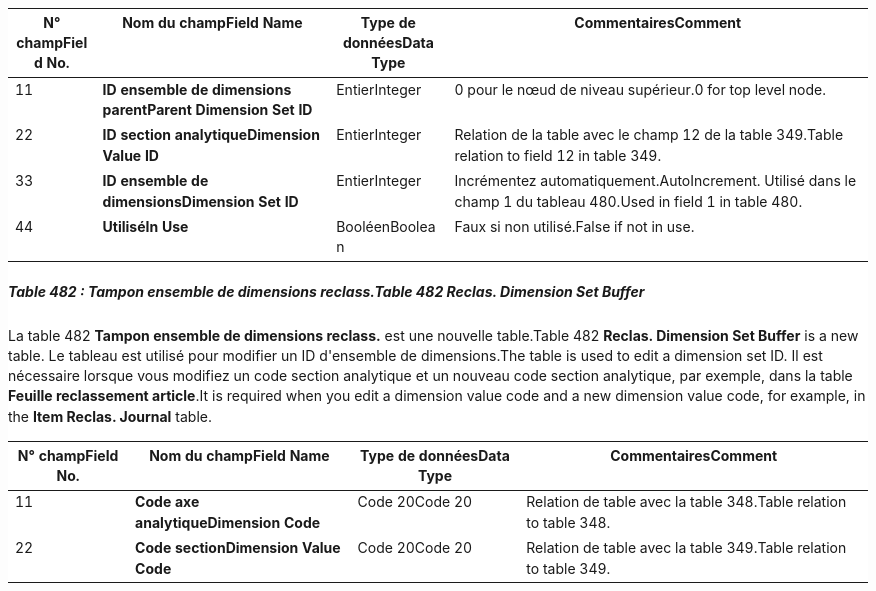 |<span data-ttu-id="6f924-149">N° champ</span><span class="sxs-lookup"><span data-stu-id="6f924-149">Field No.</span></span>|<span data-ttu-id="6f924-150">Nom du champ</span><span class="sxs-lookup"><span data-stu-id="6f924-150">Field Name</span></span>|<span data-ttu-id="6f924-151">Type de données</span><span class="sxs-lookup"><span data-stu-id="6f924-151">Data Type</span></span>|<span data-ttu-id="6f924-152">Commentaires</span><span class="sxs-lookup"><span data-stu-id="6f924-152">Comment</span></span>|  
|---------------|----------------|---------------|-------------|  
|<span data-ttu-id="6f924-153">1</span><span class="sxs-lookup"><span data-stu-id="6f924-153">1</span></span>|<span data-ttu-id="6f924-154">**ID ensemble de dimensions parent**</span><span class="sxs-lookup"><span data-stu-id="6f924-154">**Parent Dimension Set ID**</span></span>|<span data-ttu-id="6f924-155">Entier</span><span class="sxs-lookup"><span data-stu-id="6f924-155">Integer</span></span>|<span data-ttu-id="6f924-156">0 pour le nœud de niveau supérieur.</span><span class="sxs-lookup"><span data-stu-id="6f924-156">0 for top level node.</span></span>|  
|<span data-ttu-id="6f924-157">2</span><span class="sxs-lookup"><span data-stu-id="6f924-157">2</span></span>|<span data-ttu-id="6f924-158">**ID section analytique**</span><span class="sxs-lookup"><span data-stu-id="6f924-158">**Dimension Value ID**</span></span>|<span data-ttu-id="6f924-159">Entier</span><span class="sxs-lookup"><span data-stu-id="6f924-159">Integer</span></span>|<span data-ttu-id="6f924-160">Relation de la table avec le champ 12 de la table 349.</span><span class="sxs-lookup"><span data-stu-id="6f924-160">Table relation to field 12 in table 349.</span></span>|  
|<span data-ttu-id="6f924-161">3</span><span class="sxs-lookup"><span data-stu-id="6f924-161">3</span></span>|<span data-ttu-id="6f924-162">**ID ensemble de dimensions**</span><span class="sxs-lookup"><span data-stu-id="6f924-162">**Dimension Set ID**</span></span>|<span data-ttu-id="6f924-163">Entier</span><span class="sxs-lookup"><span data-stu-id="6f924-163">Integer</span></span>|<span data-ttu-id="6f924-164">Incrémentez automatiquement.</span><span class="sxs-lookup"><span data-stu-id="6f924-164">AutoIncrement.</span></span> <span data-ttu-id="6f924-165">Utilisé dans le champ 1 du tableau 480.</span><span class="sxs-lookup"><span data-stu-id="6f924-165">Used in field 1 in table 480.</span></span>|  
|<span data-ttu-id="6f924-166">4</span><span class="sxs-lookup"><span data-stu-id="6f924-166">4</span></span>|<span data-ttu-id="6f924-167">**Utilisé**</span><span class="sxs-lookup"><span data-stu-id="6f924-167">**In Use**</span></span>|<span data-ttu-id="6f924-168">Booléen</span><span class="sxs-lookup"><span data-stu-id="6f924-168">Boolean</span></span>|<span data-ttu-id="6f924-169">Faux si non utilisé.</span><span class="sxs-lookup"><span data-stu-id="6f924-169">False if not in use.</span></span>|  

##### <a name="table-482-reclas-dimension-set-buffer"></a><span data-ttu-id="6f924-170">Table 482 : Tampon ensemble de dimensions reclass.</span><span class="sxs-lookup"><span data-stu-id="6f924-170">Table 482 Reclas. Dimension Set Buffer</span></span>  
 <span data-ttu-id="6f924-171">La table 482 **Tampon ensemble de dimensions reclass.** est une nouvelle table.</span><span class="sxs-lookup"><span data-stu-id="6f924-171">Table 482 **Reclas. Dimension Set Buffer** is a new table.</span></span> <span data-ttu-id="6f924-172">Le tableau est utilisé pour modifier un ID d'ensemble de dimensions.</span><span class="sxs-lookup"><span data-stu-id="6f924-172">The table is used to edit a dimension set ID.</span></span> <span data-ttu-id="6f924-173">Il est nécessaire lorsque vous modifiez un code section analytique et un nouveau code section analytique, par exemple, dans la table **Feuille reclassement article**.</span><span class="sxs-lookup"><span data-stu-id="6f924-173">It is required when you edit a dimension value code and a new dimension value code, for example, in the **Item Reclas. Journal** table.</span></span>  

|<span data-ttu-id="6f924-174">N° champ</span><span class="sxs-lookup"><span data-stu-id="6f924-174">Field No.</span></span>|<span data-ttu-id="6f924-175">Nom du champ</span><span class="sxs-lookup"><span data-stu-id="6f924-175">Field Name</span></span>|<span data-ttu-id="6f924-176">Type de données</span><span class="sxs-lookup"><span data-stu-id="6f924-176">Data Type</span></span>|<span data-ttu-id="6f924-177">Commentaires</span><span class="sxs-lookup"><span data-stu-id="6f924-177">Comment</span></span>|  
|---------------|----------------|---------------|-------------|  
|<span data-ttu-id="6f924-178">1</span><span class="sxs-lookup"><span data-stu-id="6f924-178">1</span></span>|<span data-ttu-id="6f924-179">**Code axe analytique**</span><span class="sxs-lookup"><span data-stu-id="6f924-179">**Dimension Code**</span></span>|<span data-ttu-id="6f924-180">Code 20</span><span class="sxs-lookup"><span data-stu-id="6f924-180">Code 20</span></span>|<span data-ttu-id="6f924-181">Relation de table avec la table 348.</span><span class="sxs-lookup"><span data-stu-id="6f924-181">Table relation to table 348.</span></span>|  
|<span data-ttu-id="6f924-182">2</span><span class="sxs-lookup"><span data-stu-id="6f924-182">2</span></span>|<span data-ttu-id="6f924-183">**Code section**</span><span class="sxs-lookup"><span data-stu-id="6f924-183">**Dimension Value Code**</span></span>|<span data-ttu-id="6f924-184">Code 20</span><span class="sxs-lookup"><span data-stu-id="6f924-184">Code 20</span></span>|<span data-ttu-id="6f924-185">Relation de table avec la table 349.</span><span class="sxs-lookup"><span data-stu-id="6f924-185">Table relation to table 349.</span></span>|  